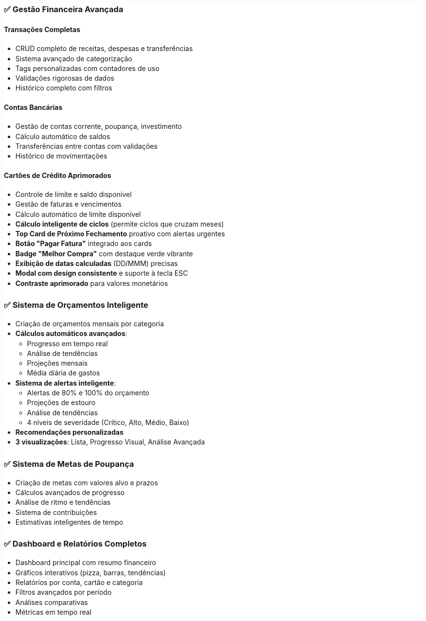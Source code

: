 ### ✅ **Gestão Financeira Avançada**

#### **Transações Completas**
- CRUD completo de receitas, despesas e transferências
- Sistema avançado de categorização
- Tags personalizadas com contadores de uso
- Validações rigorosas de dados
- Histórico completo com filtros

#### **Contas Bancárias**
- Gestão de contas corrente, poupança, investimento
- Cálculo automático de saldos
- Transferências entre contas com validações
- Histórico de movimentações

#### **Cartões de Crédito Aprimorados**
- Controle de limite e saldo disponível
- Gestão de faturas e vencimentos
- Cálculo automático de limite disponível
- **Cálculo inteligente de ciclos** (permite ciclos que cruzam meses)
- **Top Card de Próximo Fechamento** proativo com alertas urgentes
- **Botão "Pagar Fatura"** integrado aos cards
- **Badge "Melhor Compra"** com destaque verde vibrante
- **Exibição de datas calculadas** (DD/MMM) precisas
- **Modal com design consistente** e suporte à tecla ESC
- **Contraste aprimorado** para valores monetários

### ✅ **Sistema de Orçamentos Inteligente**
- Criação de orçamentos mensais por categoria
- **Cálculos automáticos avançados**:
  - Progresso em tempo real
  - Análise de tendências
  - Projeções mensais
  - Média diária de gastos
- **Sistema de alertas inteligente**:
  - Alertas de 80% e 100% do orçamento
  - Projeções de estouro
  - Análise de tendências
  - 4 níveis de severidade (Crítico, Alto, Médio, Baixo)
- **Recomendações personalizadas**
- **3 visualizações**: Lista, Progresso Visual, Análise Avançada

### ✅ **Sistema de Metas de Poupança**
- Criação de metas com valores alvo e prazos
- Cálculos avançados de progresso
- Análise de ritmo e tendências
- Sistema de contribuições
- Estimativas inteligentes de tempo

### ✅ **Dashboard e Relatórios Completos**
- Dashboard principal com resumo financeiro
- Gráficos interativos (pizza, barras, tendências)
- Relatórios por conta, cartão e categoria
- Filtros avançados por período
- Análises comparativas
- Métricas em tempo real
